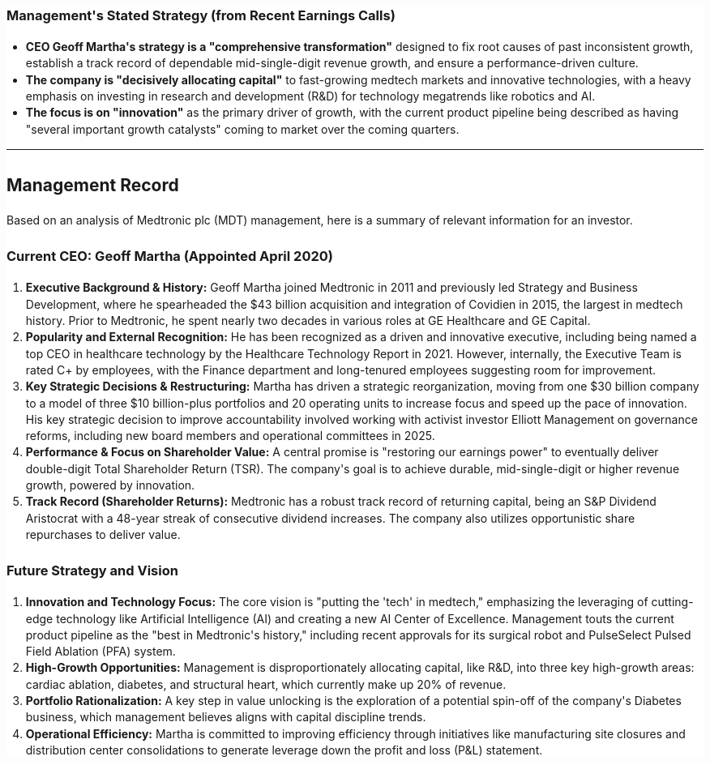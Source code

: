 ### **Management's Stated Strategy (from Recent Earnings Calls)**

*   **CEO Geoff Martha's strategy is a "comprehensive transformation"** designed to fix root causes of past inconsistent growth, establish a track record of dependable mid-single-digit revenue growth, and ensure a performance-driven culture.
*   **The company is "decisively allocating capital"** to fast-growing medtech markets and innovative technologies, with a heavy emphasis on investing in research and development (R&D) for technology megatrends like robotics and AI.
*   **The focus is on "innovation"** as the primary driver of growth, with the current product pipeline being described as having "several important growth catalysts" coming to market over the coming quarters.

---

## Management Record

Based on an analysis of Medtronic plc (MDT) management, here is a summary of relevant information for an investor.

### Current CEO: Geoff Martha (Appointed April 2020)

1.  **Executive Background & History:** Geoff Martha joined Medtronic in 2011 and previously led Strategy and Business Development, where he spearheaded the \$43 billion acquisition and integration of Covidien in 2015, the largest in medtech history. Prior to Medtronic, he spent nearly two decades in various roles at GE Healthcare and GE Capital.
2.  **Popularity and External Recognition:** He has been recognized as a driven and innovative executive, including being named a top CEO in healthcare technology by the Healthcare Technology Report in 2021. However, internally, the Executive Team is rated C+ by employees, with the Finance department and long-tenured employees suggesting room for improvement.
3.  **Key Strategic Decisions & Restructuring:** Martha has driven a strategic reorganization, moving from one $\$30$ billion company to a model of three $\$10$ billion-plus portfolios and 20 operating units to increase focus and speed up the pace of innovation. His key strategic decision to improve accountability involved working with activist investor Elliott Management on governance reforms, including new board members and operational committees in 2025.
4.  **Performance & Focus on Shareholder Value:** A central promise is "restoring our earnings power" to eventually deliver double-digit Total Shareholder Return (TSR). The company's goal is to achieve durable, mid-single-digit or higher revenue growth, powered by innovation.
5.  **Track Record (Shareholder Returns):** Medtronic has a robust track record of returning capital, being an S\&P Dividend Aristocrat with a 48-year streak of consecutive dividend increases. The company also utilizes opportunistic share repurchases to deliver value.

### Future Strategy and Vision

1.  **Innovation and Technology Focus:** The core vision is "putting the 'tech' in medtech," emphasizing the leveraging of cutting-edge technology like Artificial Intelligence (AI) and creating a new AI Center of Excellence. Management touts the current product pipeline as the "best in Medtronic's history," including recent approvals for its surgical robot and PulseSelect Pulsed Field Ablation (PFA) system.
2.  **High-Growth Opportunities:** Management is disproportionately allocating capital, like R\&D, into three key high-growth areas: cardiac ablation, diabetes, and structural heart, which currently make up 20% of revenue.
3.  **Portfolio Rationalization:** A key step in value unlocking is the exploration of a potential spin-off of the company's Diabetes business, which management believes aligns with capital discipline trends.
4.  **Operational Efficiency:** Martha is committed to improving efficiency through initiatives like manufacturing site closures and distribution center consolidations to generate leverage down the profit and loss (P\&L) statement.

